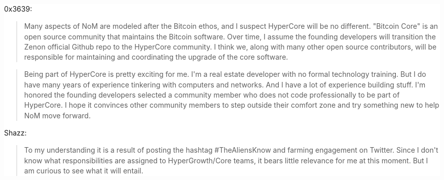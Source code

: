 0x3639:
> Many aspects of NoM are modeled after the Bitcoin ethos, and I suspect HyperCore will be no different.  "Bitcoin Core" is an open source community that maintains the Bitcoin software. Over time, I assume the founding developers will transition the Zenon official Github repo to the HyperCore community.  I think we, along with many other open source contributors, will be responsible for maintaining and coordinating the upgrade of the core software.  

> Being part of HyperCore is pretty exciting for me.  I'm a real estate developer with no formal technology training.  But I do have many years of experience tinkering with computers and networks.  And I have a lot of experience building stuff.  I'm honored the founding developers selected a community member who does not code professionally to be part of HyperCore. I hope it convinces other community members to step outside their comfort zone and try something new to help NoM move forward.  

Shazz:
> To my understanding it is a result of posting the hashtag #TheAliensKnow and farming engagement on Twitter. Since I don't know what responsibilities are assigned to HyperGrowth/Core teams, it bears little relevance for me at this moment. But I am curious to see what it will entail.  
